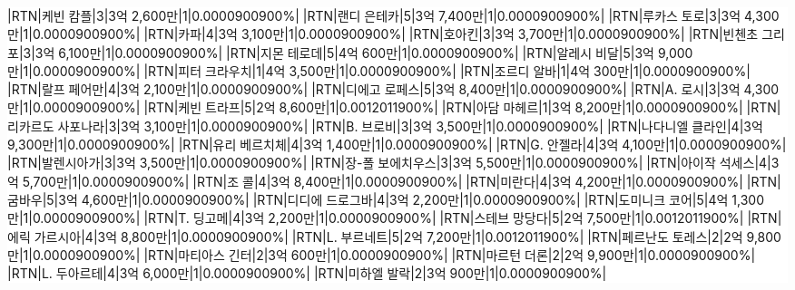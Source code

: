 |RTN|케빈 캄플|3|3억 2,600만|1|0.0000900900%|
|RTN|랜디 은테카|5|3억 7,400만|1|0.0000900900%|
|RTN|루카스 토로|3|3억 4,300만|1|0.0000900900%|
|RTN|카파|4|3억 3,100만|1|0.0000900900%|
|RTN|호아킨|3|3억 3,700만|1|0.0000900900%|
|RTN|빈첸초 그리포|3|3억 6,100만|1|0.0000900900%|
|RTN|지몬 테로데|5|4억 600만|1|0.0000900900%|
|RTN|알레시 비달|5|3억 9,000만|1|0.0000900900%|
|RTN|피터 크라우치|1|4억 3,500만|1|0.0000900900%|
|RTN|조르디 알바|1|4억 300만|1|0.0000900900%|
|RTN|랄프 페어만|4|3억 2,100만|1|0.0000900900%|
|RTN|디에고 로페스|5|3억 8,400만|1|0.0000900900%|
|RTN|A. 로시|3|3억 4,300만|1|0.0000900900%|
|RTN|케빈 트라프|5|2억 8,600만|1|0.0012011900%|
|RTN|아담 마헤르|1|3억 8,200만|1|0.0000900900%|
|RTN|리카르도 사포나라|3|3억 3,100만|1|0.0000900900%|
|RTN|B. 브로비|3|3억 3,500만|1|0.0000900900%|
|RTN|나다니엘 클라인|4|3억 9,300만|1|0.0000900900%|
|RTN|유리 베르치체|4|3억 1,400만|1|0.0000900900%|
|RTN|G. 안젤라|4|3억 4,100만|1|0.0000900900%|
|RTN|발렌시아가|3|3억 3,500만|1|0.0000900900%|
|RTN|장-폴 보에치우스|3|3억 5,500만|1|0.0000900900%|
|RTN|아이작 석세스|4|3억 5,700만|1|0.0000900900%|
|RTN|조 콜|4|3억 8,400만|1|0.0000900900%|
|RTN|미란다|4|3억 4,200만|1|0.0000900900%|
|RTN|굼바우|5|3억 4,600만|1|0.0000900900%|
|RTN|디디에 드로그바|4|3억 2,200만|1|0.0000900900%|
|RTN|도미니크 코어|5|4억 1,300만|1|0.0000900900%|
|RTN|T. 딩고메|4|3억 2,200만|1|0.0000900900%|
|RTN|스테브 망당다|5|2억 7,500만|1|0.0012011900%|
|RTN|에릭 가르시아|4|3억 8,800만|1|0.0000900900%|
|RTN|L. 부르네트|5|2억 7,200만|1|0.0012011900%|
|RTN|페르난도 토레스|2|2억 9,800만|1|0.0000900900%|
|RTN|마티아스 긴터|2|3억 600만|1|0.0000900900%|
|RTN|마르턴 더론|2|2억 9,900만|1|0.0000900900%|
|RTN|L. 두아르테|4|3억 6,000만|1|0.0000900900%|
|RTN|미하엘 발락|2|3억 900만|1|0.0000900900%|